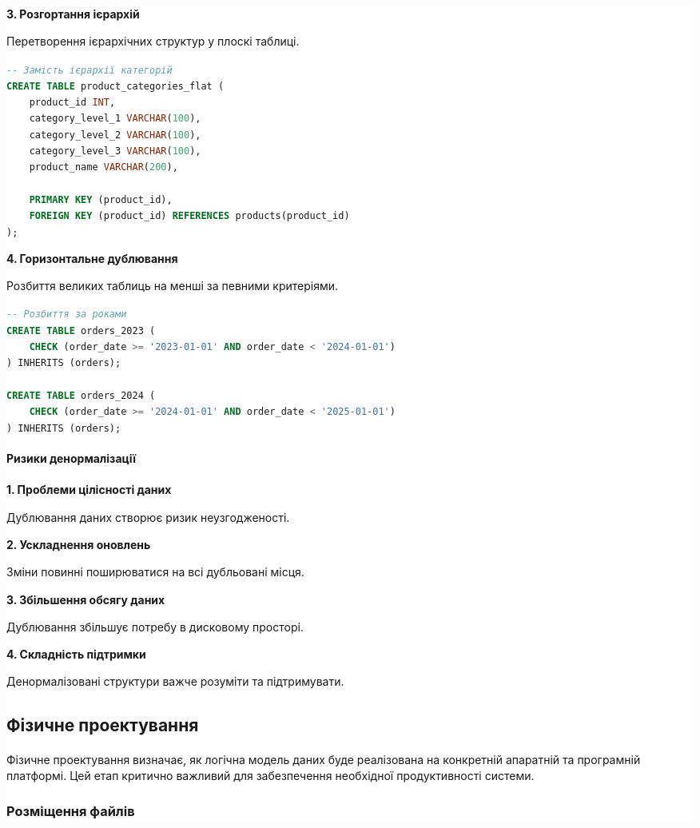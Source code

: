 **3. Розгортання ієрархій**

Перетворення ієрархічних структур у плоскі таблиці.

```sql
-- Замість ієрархії категорій
CREATE TABLE product_categories_flat (
    product_id INT,
    category_level_1 VARCHAR(100),
    category_level_2 VARCHAR(100),
    category_level_3 VARCHAR(100),
    product_name VARCHAR(200),

    PRIMARY KEY (product_id),
    FOREIGN KEY (product_id) REFERENCES products(product_id)
);
```

**4. Горизонтальне дублювання**

Розбиття великих таблиць на менші за певними критеріями.

```sql
-- Розбиття за роками
CREATE TABLE orders_2023 (
    CHECK (order_date >= '2023-01-01' AND order_date < '2024-01-01')
) INHERITS (orders);

CREATE TABLE orders_2024 (
    CHECK (order_date >= '2024-01-01' AND order_date < '2025-01-01')
) INHERITS (orders);
```

#### Ризики денормалізації

**1. Проблеми цілісності даних**

Дублювання даних створює ризик неузгодженості.

**2. Ускладнення оновлень**

Зміни повинні поширюватися на всі дубльовані місця.

**3. Збільшення обсягу даних**

Дублювання збільшує потребу в дисковому просторі.

**4. Складність підтримки**

Денормалізовані структури важче розуміти та підтримувати.

## Фізичне проектування

Фізичне проектування визначає, як логічна модель даних буде реалізована на конкретній апаратній та програмній платформі. Цей етап критично важливий для забезпечення необхідної продуктивності системи.

### Розміщення файлів

